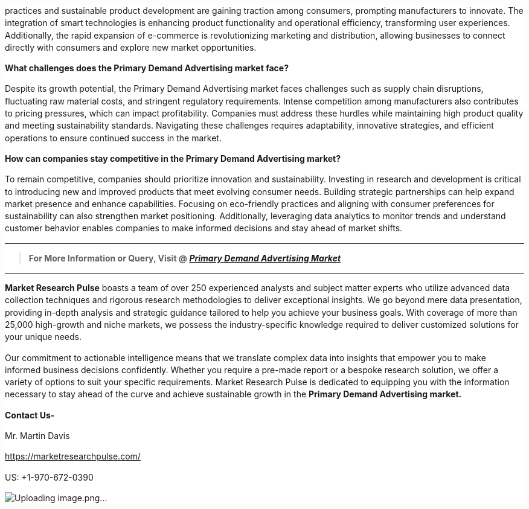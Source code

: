 practices and sustainable product development are gaining traction among consumers, prompting manufacturers to innovate. The integration of smart technologies is enhancing product functionality and operational efficiency, transforming user experiences. Additionally, the rapid expansion of e-commerce is revolutionizing marketing and distribution, allowing businesses to connect directly with consumers and explore new market opportunities.</p><p><strong>What challenges does the Primary Demand Advertising market face?</strong></p><p>Despite its growth potential, the Primary Demand Advertising market faces challenges such as supply chain disruptions, fluctuating raw material costs, and stringent regulatory requirements. Intense competition among manufacturers also contributes to pricing pressures, which can impact profitability. Companies must address these hurdles while maintaining high product quality and meeting sustainability standards. Navigating these challenges requires adaptability, innovative strategies, and efficient operations to ensure continued success in the market.</p><p><strong>How can companies stay competitive in the Primary Demand Advertising market?</strong></p><p>To remain competitive, companies should prioritize innovation and sustainability. Investing in research and development is critical to introducing new and improved products that meet evolving consumer needs. Building strategic partnerships can help expand market presence and enhance capabilities. Focusing on eco-friendly practices and aligning with consumer preferences for sustainability can also strengthen market positioning. Additionally, leveraging data analytics to monitor trends and understand customer behavior enables companies to make informed decisions and stay ahead of market shifts.</p><hr /><blockquote><p><strong>For More Information or Query, Visit @&nbsp;<em><a href="https://marketresearchpulse.com/report/16743/primary-demand-advertising-market?utm_source=Linkedin&utm_medium=0117">Primary Demand Advertising Market</a></em></strong></p></blockquote><hr /><p><strong>Market Research Pulse</strong> boasts a team of over 250 experienced analysts and subject matter experts who utilize advanced data collection techniques and rigorous research methodologies to deliver exceptional insights. We go beyond mere data presentation, providing in-depth analysis and strategic guidance tailored to help you achieve your business goals. With coverage of more than 25,000 high-growth and niche markets, we possess the industry-specific knowledge required to deliver customized solutions for your unique needs.</p><p>Our commitment to actionable intelligence means that we translate complex data into insights that empower you to make informed business decisions confidently. Whether you require a pre-made report or a bespoke research solution, we offer a variety of options to suit your specific requirements. Market Research Pulse is dedicated to equipping you with the information necessary to stay ahead of the curve and achieve sustainable growth in the <strong>Primary Demand Advertising market.</strong></p><p><strong>Contact Us-</strong></p><p>Mr. Martin Davis</p><p>https://marketresearchpulse.com/</p><p>US: +1-970-672-0390</p>
![Uploading image.png…]()
